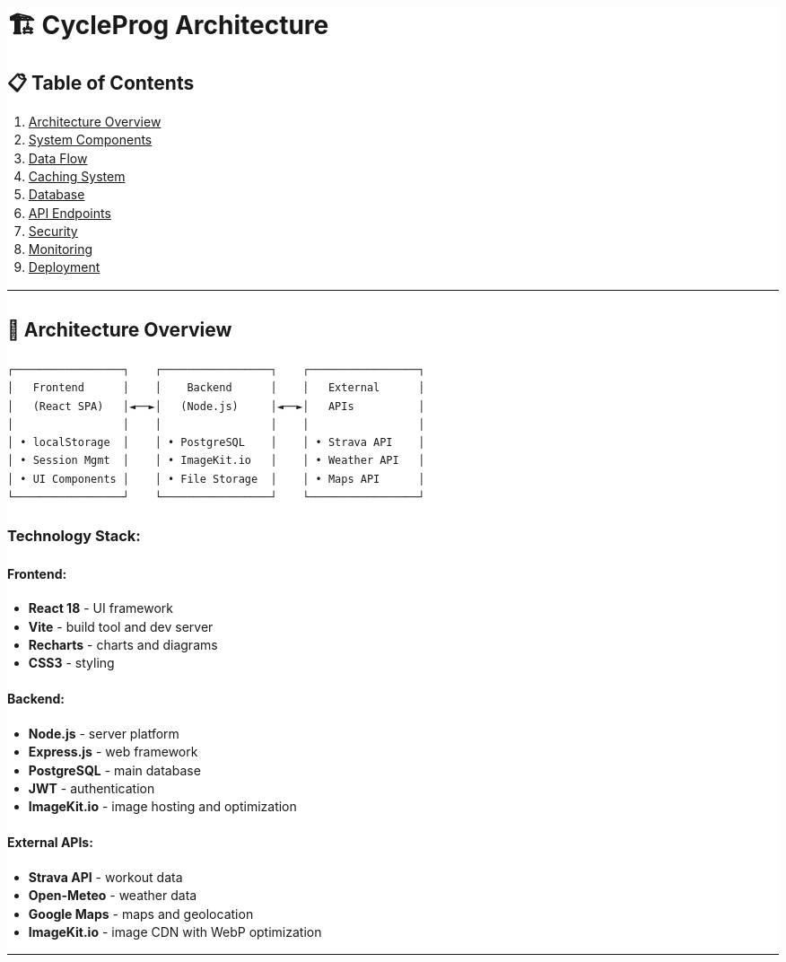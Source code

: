 # 🏗️ CycleProg Architecture

## 📋 Table of Contents

1. [Architecture Overview](#architecture-overview)
2. [System Components](#system-components)
3. [Data Flow](#data-flow)
4. [Caching System](#caching-system)
5. [Database](#database)
6. [API Endpoints](#api-endpoints)
7. [Security](#security)
8. [Monitoring](#monitoring)
9. [Deployment](#deployment)

---

## 🎯 Architecture Overview

```
┌─────────────────┐    ┌─────────────────┐    ┌─────────────────┐
│   Frontend      │    │    Backend      │    │   External      │
│   (React SPA)   │◄──►│   (Node.js)     │◄──►│   APIs          │
│                 │    │                 │    │                 │
│ • localStorage  │    │ • PostgreSQL    │    │ • Strava API    │
│ • Session Mgmt  │    │ • ImageKit.io   │    │ • Weather API   │
│ • UI Components │    │ • File Storage  │    │ • Maps API      │
└─────────────────┘    └─────────────────┘    └─────────────────┘
```

### **Technology Stack:**

#### **Frontend:**
- **React 18** - UI framework
- **Vite** - build tool and dev server
- **Recharts** - charts and diagrams
- **CSS3** - styling

#### **Backend:**
- **Node.js** - server platform
- **Express.js** - web framework
- **PostgreSQL** - main database
- **JWT** - authentication
- **ImageKit.io** - image hosting and optimization

#### **External APIs:**
- **Strava API** - workout data
- **Open-Meteo** - weather data
- **Google Maps** - maps and geolocation
- **ImageKit.io** - image CDN with WebP optimization

---